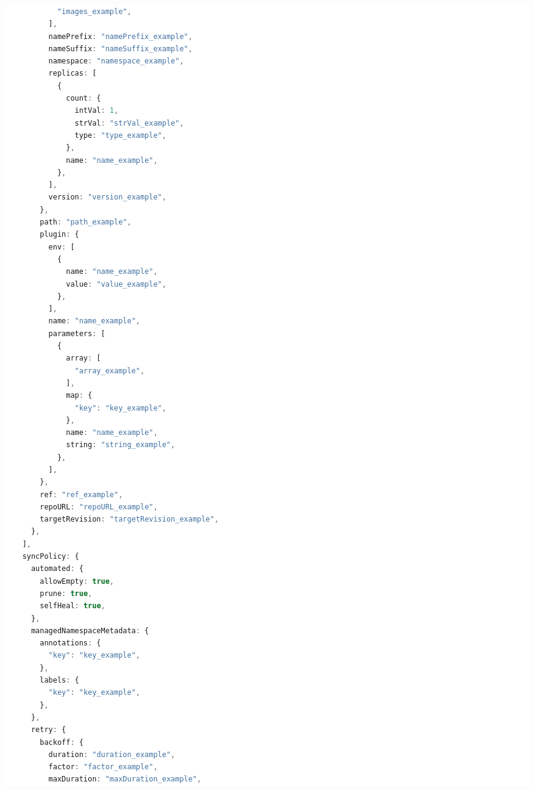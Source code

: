 ```typescript
            "images_example",
          ],
          namePrefix: "namePrefix_example",
          nameSuffix: "nameSuffix_example",
          namespace: "namespace_example",
          replicas: [
            {
              count: {
                intVal: 1,
                strVal: "strVal_example",
                type: "type_example",
              },
              name: "name_example",
            },
          ],
          version: "version_example",
        },
        path: "path_example",
        plugin: {
          env: [
            {
              name: "name_example",
              value: "value_example",
            },
          ],
          name: "name_example",
          parameters: [
            {
              array: [
                "array_example",
              ],
              map: {
                "key": "key_example",
              },
              name: "name_example",
              string: "string_example",
            },
          ],
        },
        ref: "ref_example",
        repoURL: "repoURL_example",
        targetRevision: "targetRevision_example",
      },
    ],
    syncPolicy: {
      automated: {
        allowEmpty: true,
        prune: true,
        selfHeal: true,
      },
      managedNamespaceMetadata: {
        annotations: {
          "key": "key_example",
        },
        labels: {
          "key": "key_example",
        },
      },
      retry: {
        backoff: {
          duration: "duration_example",
          factor: "factor_example",
          maxDuration: "maxDuration_example",
```